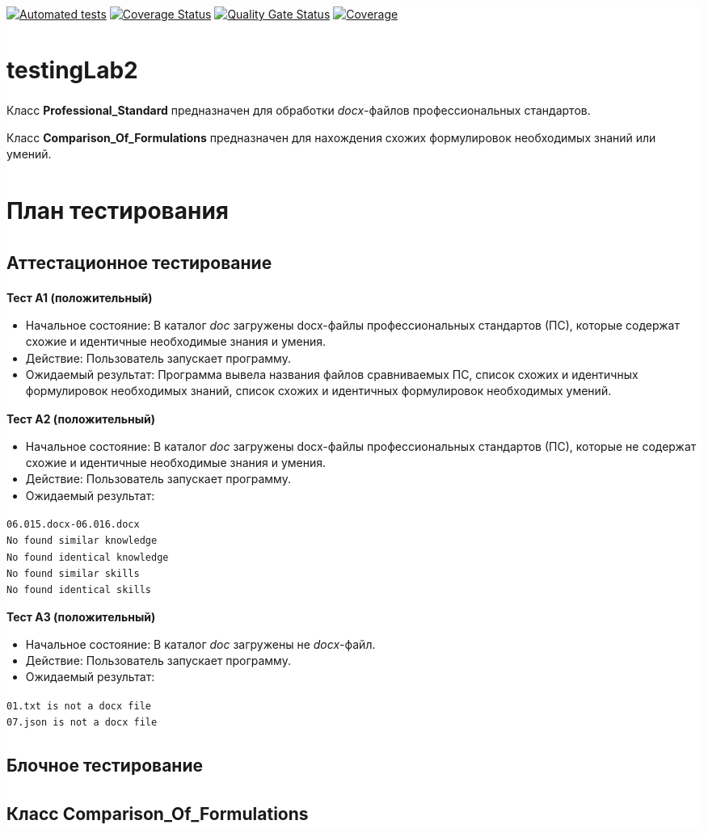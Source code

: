 [![Automated tests](https://github.com/Chifir31/testingLab2/actions/workflows/run_tests.yml/badge.svg)](https://github.com/Chifir31/testingLab2/actions/workflows/run_tests.yml)
[![Coverage Status](https://coveralls.io/repos/github/Chifir31/testingLab2/badge.svg?branch=master)](https://coveralls.io/github/Chifir31/testingLab2?branch=master)
[![Quality Gate Status](https://sonarcloud.io/api/project_badges/measure?project=Chifir31_testingLab2&metric=alert_status)](https://sonarcloud.io/summary/new_code?id=Chifir31_testingLab2)
[![Coverage](https://sonarcloud.io/api/project_badges/measure?project=Chifir31_testingLab2&metric=coverage)](https://sonarcloud.io/summary/new_code?id=Chifir31_testingLab2)
# testingLab2
Класс <b>Professional_Standard</b> предназначен для обработки *docx*-файлов профессиональных стандартов.

Класс <b>Comparison_Of_Formulations</b> предназначен для нахождения схожих формулировок необходимых знаний или умений. 

# План тестирования
## Аттестационное тестирование
**Тест А1 (положительный)**
- Начальное состояние: В каталог *doc* загружены docx-файлы профессиональных стандартов (ПС), которые содержат схожие и идентичные необходимые знания и умения.
- Действие: Пользователь запускает программу.
- Ожидаемый результат: Программа вывела названия файлов сравниваемых ПС, список схожих и идентичных формулировок необходимых знаний, список схожих и идентичных формулировок необходимых умений.

**Тест А2 (положительный)**
- Начальное состояние: В каталог *doc* загружены docx-файлы профессиональных стандартов (ПС), которые не содержат схожие и идентичные необходимые знания и умения.
- Действие: Пользователь запускает программу.
- Ожидаемый результат: 
```
06.015.docx-06.016.docx
No found similar knowledge
No found identical knowledge
No found similar skills
No found identical skills
```

**Тест А3 (положительный)**
- Начальное состояние: В каталог *doc* загружены не *docx*-файл.
- Действие: Пользователь запускает программу.
- Ожидаемый результат: 
```
01.txt is not a docx file
07.json is not a docx file
```

## Блочное тестирование

## Класс Comparison_Of_Formulations
